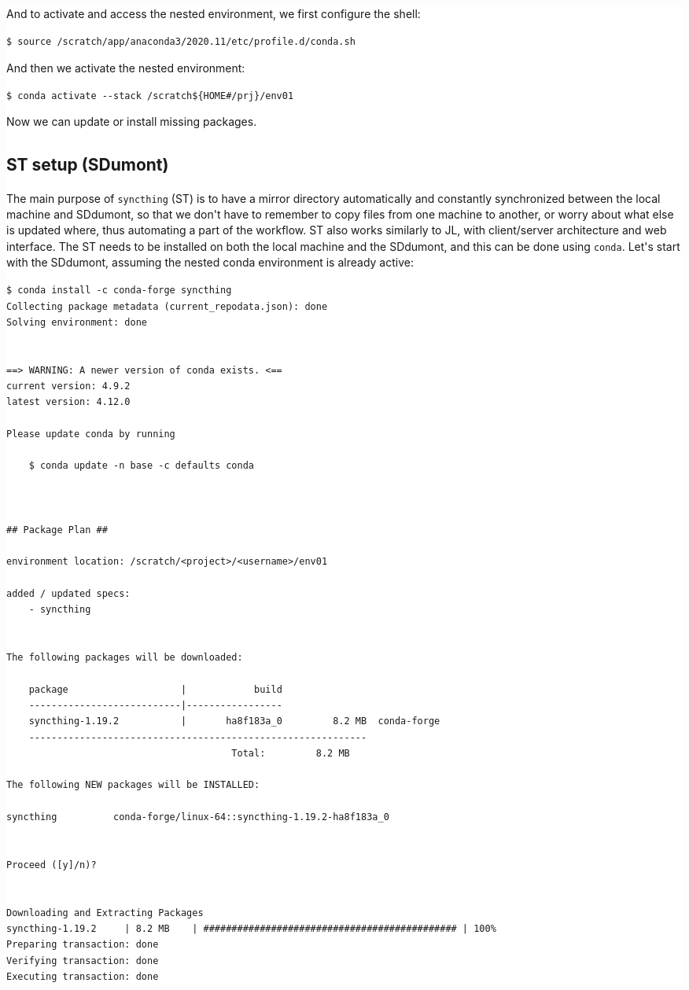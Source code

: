 
And to activate and access the nested environment, we first configure the shell:

    $ source /scratch/app/anaconda3/2020.11/etc/profile.d/conda.sh

And then we activate the nested environment:

    $ conda activate --stack /scratch${HOME#/prj}/env01

Now we can update or install missing packages.


## ST setup (SDumont)

The main purpose of `syncthing` (ST) is to have a mirror directory automatically and constantly synchronized between the local machine and SDdumont, so that we don't have to remember to copy files from one machine to another, or worry about what else is updated where, thus automating a part of the workflow. ST also works similarly to JL, with client/server architecture and web interface. The ST needs to be installed on both the local machine and the SDdumont, and this can be done using `conda`. Let's start with the SDdumont, assuming the nested conda environment is already active:

    $ conda install -c conda-forge syncthing
    Collecting package metadata (current_repodata.json): done
    Solving environment: done


    ==> WARNING: A newer version of conda exists. <==
    current version: 4.9.2
    latest version: 4.12.0

    Please update conda by running

        $ conda update -n base -c defaults conda



    ## Package Plan ##

    environment location: /scratch/<project>/<username>/env01

    added / updated specs:
        - syncthing


    The following packages will be downloaded:

        package                    |            build
        ---------------------------|-----------------
        syncthing-1.19.2           |       ha8f183a_0         8.2 MB  conda-forge
        ------------------------------------------------------------
                                            Total:         8.2 MB

    The following NEW packages will be INSTALLED:

    syncthing          conda-forge/linux-64::syncthing-1.19.2-ha8f183a_0


    Proceed ([y]/n)? 


    Downloading and Extracting Packages
    syncthing-1.19.2     | 8.2 MB    | ############################################# | 100% 
    Preparing transaction: done
    Verifying transaction: done
    Executing transaction: done
